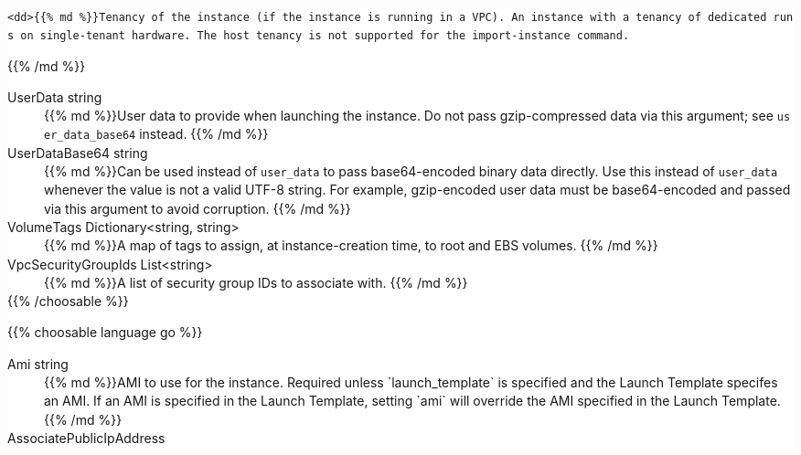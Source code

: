     <dd>{{% md %}}Tenancy of the instance (if the instance is running in a VPC). An instance with a tenancy of dedicated runs on single-tenant hardware. The host tenancy is not supported for the import-instance command.
{{% /md %}}</dd><dt class="property-optional"
            title="Optional">
        <span id="userdata_csharp">
<a href="#userdata_csharp" style="color: inherit; text-decoration: inherit;">User<wbr>Data</a>
</span>
        <span class="property-indicator"></span>
        <span class="property-type">string</span>
    </dt>
    <dd>{{% md %}}User data to provide when launching the instance. Do not pass gzip-compressed data via this argument; see `user_data_base64` instead.
{{% /md %}}</dd><dt class="property-optional"
            title="Optional">
        <span id="userdatabase64_csharp">
<a href="#userdatabase64_csharp" style="color: inherit; text-decoration: inherit;">User<wbr>Data<wbr>Base64</a>
</span>
        <span class="property-indicator"></span>
        <span class="property-type">string</span>
    </dt>
    <dd>{{% md %}}Can be used instead of `user_data` to pass base64-encoded binary data directly. Use this instead of `user_data` whenever the value is not a valid UTF-8 string. For example, gzip-encoded user data must be base64-encoded and passed via this argument to avoid corruption.
{{% /md %}}</dd><dt class="property-optional"
            title="Optional">
        <span id="volumetags_csharp">
<a href="#volumetags_csharp" style="color: inherit; text-decoration: inherit;">Volume<wbr>Tags</a>
</span>
        <span class="property-indicator"></span>
        <span class="property-type">Dictionary&lt;string, string&gt;</span>
    </dt>
    <dd>{{% md %}}A map of tags to assign, at instance-creation time, to root and EBS volumes.
{{% /md %}}</dd><dt class="property-optional"
            title="Optional">
        <span id="vpcsecuritygroupids_csharp">
<a href="#vpcsecuritygroupids_csharp" style="color: inherit; text-decoration: inherit;">Vpc<wbr>Security<wbr>Group<wbr>Ids</a>
</span>
        <span class="property-indicator"></span>
        <span class="property-type">List&lt;string&gt;</span>
    </dt>
    <dd>{{% md %}}A list of security group IDs to associate with.
{{% /md %}}</dd></dl>
{{% /choosable %}}

{{% choosable language go %}}
<dl class="resources-properties"><dt class="property-optional"
            title="Optional">
        <span id="ami_go">
<a href="#ami_go" style="color: inherit; text-decoration: inherit;">Ami</a>
</span>
        <span class="property-indicator"></span>
        <span class="property-type">string</span>
    </dt>
    <dd>{{% md %}}AMI to use for the instance. Required unless `launch_template` is specified and the Launch Template specifes an AMI. If an AMI is specified in the Launch Template, setting `ami` will override the AMI specified in the Launch Template.
{{% /md %}}</dd><dt class="property-optional"
            title="Optional">
        <span id="associatepublicipaddress_go">
<a href="#associatepublicipaddress_go" style="color: inherit; text-decoration: inherit;">Associate<wbr>Public<wbr>Ip<wbr>Address</a>